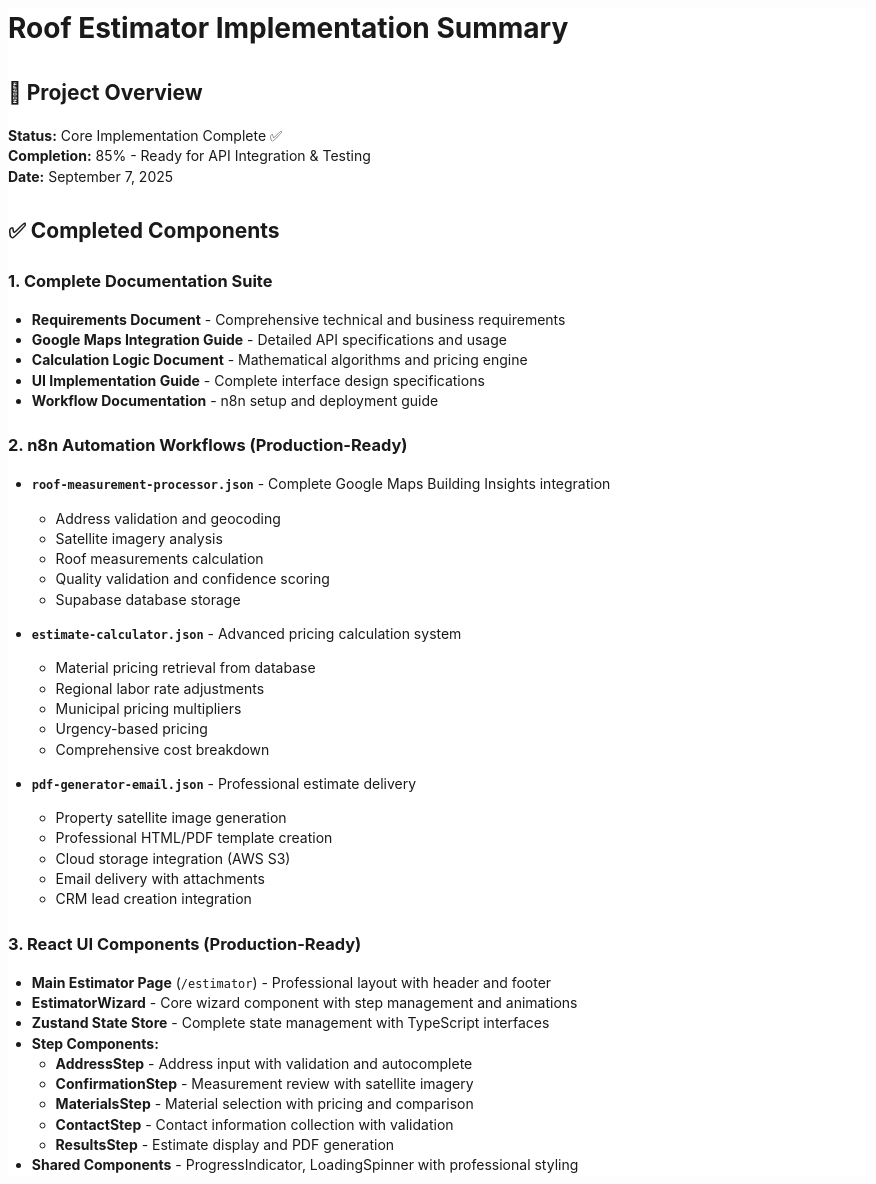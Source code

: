 # Roof Estimator Implementation Summary

## 🎯 Project Overview
**Status:** Core Implementation Complete ✅  
**Completion:** 85% - Ready for API Integration & Testing  
**Date:** September 7, 2025  

## ✅ Completed Components

### 1. Complete Documentation Suite
- **Requirements Document** - Comprehensive technical and business requirements
- **Google Maps Integration Guide** - Detailed API specifications and usage
- **Calculation Logic Document** - Mathematical algorithms and pricing engine
- **UI Implementation Guide** - Complete interface design specifications
- **Workflow Documentation** - n8n setup and deployment guide

### 2. n8n Automation Workflows (Production-Ready)
- **`roof-measurement-processor.json`** - Complete Google Maps Building Insights integration
  - Address validation and geocoding
  - Satellite imagery analysis
  - Roof measurements calculation
  - Quality validation and confidence scoring
  - Supabase database storage

- **`estimate-calculator.json`** - Advanced pricing calculation system
  - Material pricing retrieval from database
  - Regional labor rate adjustments
  - Municipal pricing multipliers
  - Urgency-based pricing
  - Comprehensive cost breakdown

- **`pdf-generator-email.json`** - Professional estimate delivery
  - Property satellite image generation
  - Professional HTML/PDF template creation
  - Cloud storage integration (AWS S3)
  - Email delivery with attachments
  - CRM lead creation integration

### 3. React UI Components (Production-Ready)
- **Main Estimator Page** (`/estimator`) - Professional layout with header and footer
- **EstimatorWizard** - Core wizard component with step management and animations
- **Zustand State Store** - Complete state management with TypeScript interfaces
- **Step Components:**
  - **AddressStep** - Address input with validation and autocomplete
  - **ConfirmationStep** - Measurement review with satellite imagery
  - **MaterialsStep** - Material selection with pricing and comparison
  - **ContactStep** - Contact information collection with validation
  - **ResultsStep** - Estimate display and PDF generation
- **Shared Components** - ProgressIndicator, LoadingSpinner with professional styling
